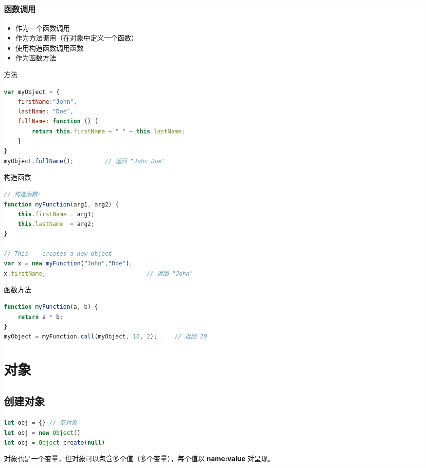 ### 函数调用

- 作为一个函数调用
- 作为方法调用（在对象中定义一个函数）
- 使用构造函数调用函数
- 作为函数方法

方法

```javascript
var myObject = {
    firstName:"John",
    lastName: "Doe",
    fullName: function () {
        return this.firstName + " " + this.lastName;
    }
}
myObject.fullName();         // 返回 "John Doe"
```

构造函数

```javascript
// 构造函数:
function myFunction(arg1, arg2) {
    this.firstName = arg1;
    this.lastName  = arg2;
}
 
// This    creates a new object
var x = new myFunction("John","Doe");
x.firstName;                             // 返回 "John"
```

函数方法

```javascript
function myFunction(a, b) {
    return a * b;
}
myObject = myFunction.call(myObject, 10, 2);     // 返回 20
```

# 对象

## 创建对象

```javascript
let obj = {} // 空对象
let obj = new Object()
let obj = Object create(null)
```

对象也是一个变量，但对象可以包含多个值（多个变量），每个值以 **name:value** 对呈现。
